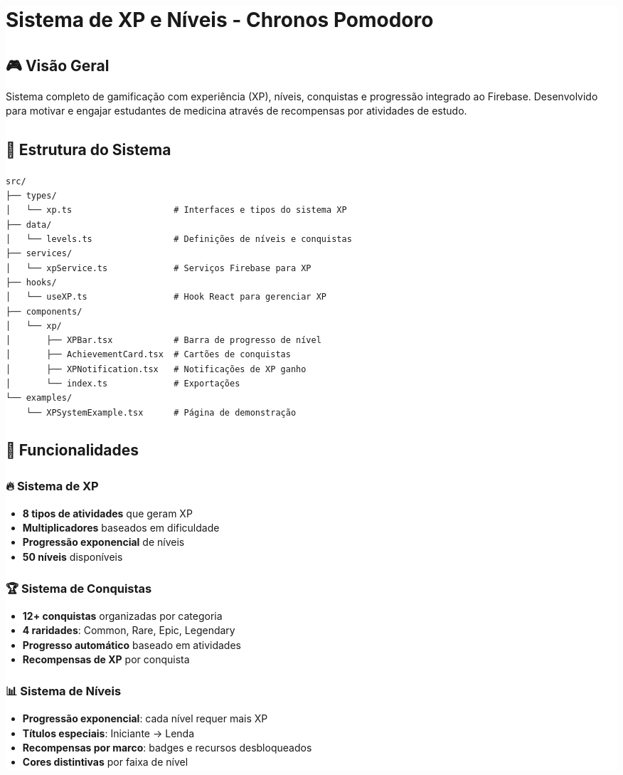 # Sistema de XP e Níveis - Chronos Pomodoro

## 🎮 Visão Geral

Sistema completo de gamificação com experiência (XP), níveis, conquistas e progressão integrado ao Firebase. Desenvolvido para motivar e engajar estudantes de medicina através de recompensas por atividades de estudo.

## 📁 Estrutura do Sistema

```
src/
├── types/
│   └── xp.ts                    # Interfaces e tipos do sistema XP
├── data/
│   └── levels.ts                # Definições de níveis e conquistas
├── services/
│   └── xpService.ts             # Serviços Firebase para XP
├── hooks/
│   └── useXP.ts                 # Hook React para gerenciar XP
├── components/
│   └── xp/
│       ├── XPBar.tsx            # Barra de progresso de nível
│       ├── AchievementCard.tsx  # Cartões de conquistas
│       ├── XPNotification.tsx   # Notificações de XP ganho
│       └── index.ts             # Exportações
└── examples/
    └── XPSystemExample.tsx      # Página de demonstração
```

## 🎯 Funcionalidades

### 🔥 Sistema de XP
- **8 tipos de atividades** que geram XP
- **Multiplicadores** baseados em dificuldade
- **Progressão exponencial** de níveis
- **50 níveis** disponíveis

### 🏆 Sistema de Conquistas
- **12+ conquistas** organizadas por categoria
- **4 raridades**: Common, Rare, Epic, Legendary
- **Progresso automático** baseado em atividades
- **Recompensas de XP** por conquista

### 📊 Sistema de Níveis
- **Progressão exponencial**: cada nível requer mais XP
- **Títulos especiais**: Iniciante → Lenda
- **Recompensas por marco**: badges e recursos desbloqueados
- **Cores distintivas** por faixa de nível
